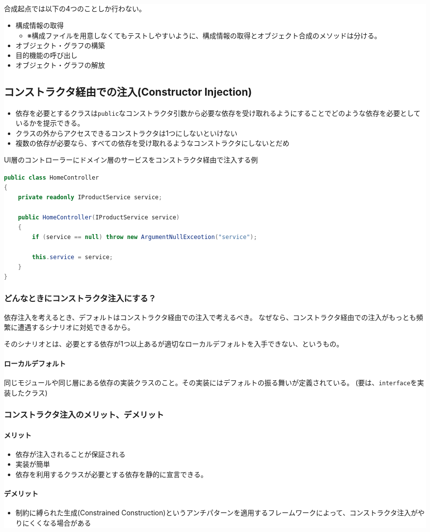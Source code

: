 合成起点では以下の4つのことしか行わない。
* 構成情報の取得
    * ※構成ファイルを用意しなくてもテストしやすいように、構成情報の取得とオブジェクト合成のメソッドは分ける。
* オブジェクト・グラフの構築
* 目的機能の呼び出し
* オブジェクト・グラフの解放

## コンストラクタ経由での注入(Constructor Injection)


* 依存を必要とするクラスは`public`なコンストラクタ引数から必要な依存を受け取れるようにすることでどのような依存を必要としているかを提示できる。
* クラスの外からアクセスできるコンストラクタは1つにしないといけない
* 複数の依存が必要なら、すべての依存を受け取れるようなコンストラクタにしないとだめ


UI層のコントローラーにドメイン層のサービスをコンストラクタ経由で注入する例
```cs
public class HomeController
{
    private readonly IProductService service;

    public HomeController(IProductService service)
    {
        if (service == null) throw new ArgumentNullExceotion("service");

        this.service = service;
    }
}
```


### どんなときにコンストラクタ注入にする？
依存注入を考えるとき、デフォルトはコンストラクタ経由での注入で考えるべき。
なぜなら、コンストラクタ経由での注入がもっとも頻繁に遭遇するシナリオに対処できるから。

そのシナリオとは、必要とする依存が1つ以上あるが適切なローカルデフォルトを入手できない、というもの。


#### ローカルデフォルト
同じモジュールや同じ層にある依存の実装クラスのこと。その実装にはデフォルトの振る舞いが定義されている。
(要は、`interface`を実装したクラス)



### コンストラクタ注入のメリット、デメリット
#### メリット
* 依存が注入されることが保証される
* 実装が簡単
* 依存を利用するクラスが必要とする依存を静的に宣言できる。


#### デメリット
* 制約に縛られた生成(Constrained Construction)というアンチパターンを適用するフレームワークによって、コンストラクタ注入がやりにくくなる場合がある

